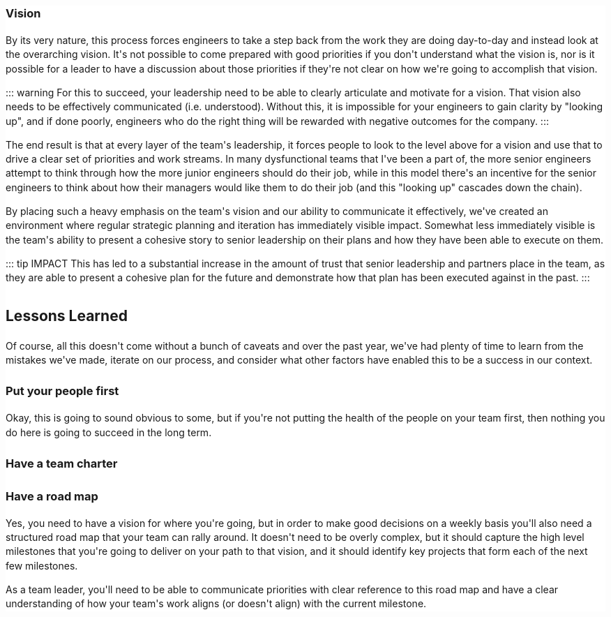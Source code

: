 ### Vision
By its very nature, this process forces engineers to take a step back
from the work they are doing day-to-day and instead look at the overarching
vision. It's not possible to come prepared with good priorities if you
don't understand what the vision is, nor is it possible for a leader to
have a discussion about those priorities if they're not clear on how we're
going to accomplish that vision.

::: warning
For this to succeed, your leadership need to be able to clearly articulate
and motivate for a vision. That vision also needs to be effectively communicated
(i.e. understood). Without this, it is impossible for your engineers to gain
clarity by "looking up", and if done poorly, engineers who do the right thing
will be rewarded with negative outcomes for the company.
:::

The end result is that at every layer of the team's leadership, it forces
people to look to the level above for a vision and use that to drive a
clear set of priorities and work streams. In many dysfunctional teams that
I've been a part of, the more senior engineers attempt to think through how
the more junior engineers should do their job, while in this model there's
an incentive for the senior engineers to think about how their managers would
like them to do their job (and this "looking up" cascades down the chain).

By placing such a heavy emphasis on the team's vision and our ability to
communicate it effectively, we've created an environment where regular strategic
planning and iteration has immediately visible impact. Somewhat less immediately
visible is the team's ability to present a cohesive story to senior leadership
on their plans and how they have been able to execute on them.

::: tip IMPACT
This has led to a substantial increase in the amount of trust that senior
leadership and partners place in the team, as they are able to present a
cohesive plan for the future and demonstrate how that plan has been executed
against in the past.
:::

## Lessons Learned
Of course, all this doesn't come without a bunch of caveats and over the
past year, we've had plenty of time to learn from the mistakes we've made,
iterate on our process, and consider what other factors have enabled this
to be a success in our context.

### Put your people first
Okay, this is going to sound obvious to some, but if you're not putting
the health of the people on your team first, then nothing you do here is
going to succeed in the long term.

### Have a team charter


### Have a road map
Yes, you need to have a vision for where you're going, but in order to make
good decisions on a weekly basis you'll also need a structured road map that
your team can rally around. It doesn't need to be overly complex, but it should
capture the high level milestones that you're going to deliver on your path to
that vision, and it should identify key projects that form each of the next
few milestones.

As a team leader, you'll need to be able to communicate priorities with clear
reference to this road map and have a clear understanding of how your team's
work aligns (or doesn't align) with the current milestone.